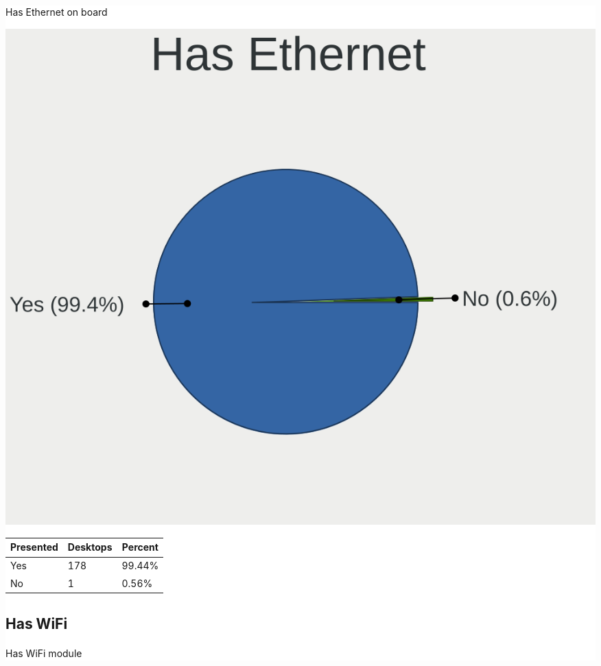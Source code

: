 Has Ethernet on board

![Has Ethernet](./images/pie_chart/node_has_ethernet.svg)


| Presented | Desktops | Percent |
|-----------|----------|---------|
| Yes       | 178      | 99.44%  |
| No        | 1        | 0.56%   |

Has WiFi
--------

Has WiFi module
